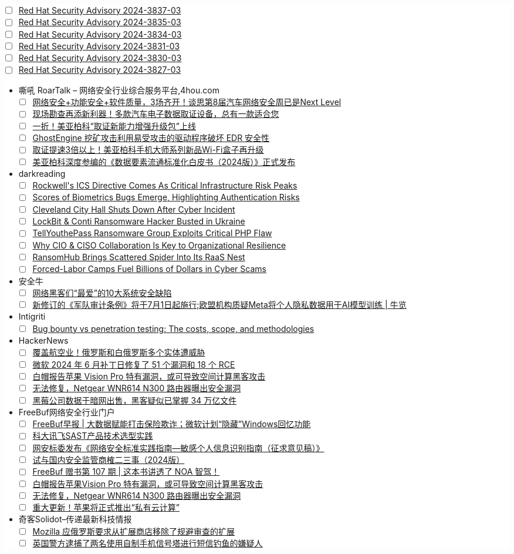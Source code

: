   - [ ] [Red Hat Security Advisory 2024-3837-03](https://packetstormsecurity.com/files/179049/RHSA-2024-3837-03.txt)
  - [ ] [Red Hat Security Advisory 2024-3835-03](https://packetstormsecurity.com/files/179048/RHSA-2024-3835-03.txt)
  - [ ] [Red Hat Security Advisory 2024-3834-03](https://packetstormsecurity.com/files/179047/RHSA-2024-3834-03.txt)
  - [ ] [Red Hat Security Advisory 2024-3831-03](https://packetstormsecurity.com/files/179046/RHSA-2024-3831-03.txt)
  - [ ] [Red Hat Security Advisory 2024-3830-03](https://packetstormsecurity.com/files/179045/RHSA-2024-3830-03.txt)
  - [ ] [Red Hat Security Advisory 2024-3827-03](https://packetstormsecurity.com/files/179044/RHSA-2024-3827-03.txt)
- 嘶吼 RoarTalk – 网络安全行业综合服务平台,4hou.com
  - [ ] [网络安全+功能安全+软件质量，3场齐开！谈思第8届汽车网络安全周已是Next Level](https://www.4hou.com/posts/WKkQ)
  - [ ] [现场勘查再添新利器！多款汽车电子数据取证设备，总有一款适合您](https://www.4hou.com/posts/V2gv)
  - [ ] [一折！美亚柏科“取证新能力增强升级包”上线](https://www.4hou.com/posts/RK2O)
  - [ ] [GhostEngine 挖矿攻击利用易受攻击的驱动程序破坏 EDR 安全性](https://www.4hou.com/posts/JKLJ)
  - [ ] [取证提速3倍以上！美亚柏科手机大师系列新品Wi-Fi盒子再升级](https://www.4hou.com/posts/QKZ0)
  - [ ] [美亚柏科深度参编的《数据要素流通标准化白皮书（2024版）》正式发布](https://www.4hou.com/posts/PKX1)
- darkreading
  - [ ] [Rockwell's ICS Directive Comes As Critical Infrastructure Risk Peaks](https://www.darkreading.com/ics-ot-security/rockwell-ics-directive-critical-infrastructure-risk-peaks)
  - [ ] [Scores of Biometrics Bugs Emerge, Highlighting Authentication Risks](https://www.darkreading.com/vulnerabilities-threats/scores-of-biometrics-bugs-emerge-highlighting-authentication-risks)
  - [ ] [Cleveland City Hall Shuts Down After Cyber Incident](https://www.darkreading.com/cyberattacks-data-breaches/cleveland-city-hall-shuts-down-after-cyber-incident)
  - [ ] [LockBit &amp; Conti Ransomware Hacker Busted in Ukraine](https://www.darkreading.com/cyberattacks-data-breaches/lockbit-and-conti-ransomware-hacker-busted-in-ukraine)
  - [ ] [TellYouthePass Ransomware Group Exploits Critical PHP Flaw](https://www.darkreading.com/vulnerabilities-threats/tellyouthepass-ransomware-exploits-critical-php-flaw)
  - [ ] [Why CIO &amp; CISO Collaboration Is Key to Organizational Resilience](https://www.darkreading.com/cybersecurity-operations/cio-ciso-collaboration-is-key-to-organizational-resilience)
  - [ ] [RansomHub Brings Scattered Spider Into Its RaaS Nest](https://www.darkreading.com/threat-intelligence/ransomhub-brings-scattered-spider-into-its-raas-fold)
  - [ ] [Forced-Labor Camps Fuel Billions of Dollars in Cyber Scams](https://www.darkreading.com/cyber-risk/forced-labor-camps-fuel-billions-of-dollars-in-cyber-scams)
- 安全牛
  - [ ] [网络黑客们“最爱”的10大系统安全缺陷](https://mp.weixin.qq.com/s?__biz=MjM5Njc3NjM4MA==&mid=2651130400&idx=1&sn=2001531ddad8d30214d292b50193d736&chksm=bd15baf38a6233e541bf3cc4ec3bcaaaea20c90bc835274764daf55cc3aee6e8b6c0d9e6c6a2&scene=58&subscene=0#rd)
  - [ ] [新修订的《军队审计条例》将于7月1日起施行;欧盟机构质疑Meta将个人隐私数据用于AI模型训练 | 牛览](https://mp.weixin.qq.com/s?__biz=MjM5Njc3NjM4MA==&mid=2651130400&idx=2&sn=c71173a1790c69bb46f06406bcdfc087&chksm=bd15baf38a6233e5a8569e3c2dc843de10e289bd6703b34a1e641d2686c0726be020eba7cbd4&scene=58&subscene=0#rd)
- Intigriti
  - [ ] [Bug bounty vs penetration testing: The costs, scope, and methodologies](https://blog.intigriti.com/2024/06/12/penetration-testing-vs-bug-bounty-programs/)
- HackerNews
  - [ ] [覆盖航空业！俄罗斯和白俄罗斯多个实体遭威胁](https://hackernews.cc/archives/53108)
  - [ ] [微软 2024 年 6 月补丁日修复了 51 个漏洞和 18 个 RCE](https://hackernews.cc/archives/53101)
  - [ ] [白帽报告苹果 Vision Pro 特有漏洞，或可导致空间计算黑客攻击](https://hackernews.cc/archives/53099)
  - [ ] [无法修复，Netgear WNR614 N300 路由器曝出安全漏洞](https://hackernews.cc/archives/53091)
  - [ ] [黑莓公司数据于暗网出售，黑客疑似已掌握 34 万亿文件](https://hackernews.cc/archives/53089)
- FreeBuf网络安全行业门户
  - [ ] [FreeBuf早报 | 大数据赋能打击保险欺诈；微软计划“隐藏”Windows回忆功能](https://www.freebuf.com/news/403369.html)
  - [ ] [科大讯飞SAST产品技术选型实践](https://www.freebuf.com/articles/network/403347.html)
  - [ ] [网安标委发布《网络安全标准实践指南—敏感个人信息识别指南（征求意见稿）》](https://www.freebuf.com/news/403338.html)
  - [ ] [试与国内安全监管商榷二三事（2024版）](https://www.freebuf.com/articles/security-management/403329.html)
  - [ ] [FreeBuf 赠书第 107 期 | 这本书讲透了 NOA 智驾！](https://www.freebuf.com/fevents/403307.html)
  - [ ] [白帽报告苹果Vision Pro 特有漏洞，或可导致空间计算黑客攻击](https://www.freebuf.com/news/403303.html)
  - [ ] [无法修复，Netgear WNR614 N300 路由器曝出安全漏洞](https://www.freebuf.com/news/403304.html)
  - [ ] [重大更新！苹果将正式推出“私有云计算”](https://www.freebuf.com/news/403299.html)
- 奇客Solidot–传递最新科技情报
  - [ ] [Mozilla 应俄罗斯要求从扩展商店移除了规避审查的扩展](https://www.solidot.org/story?sid=78416)
  - [ ] [英国警方逮捕了两名使用自制手机信号塔进行短信钓鱼的嫌疑人](https://www.solidot.org/story?sid=78415)